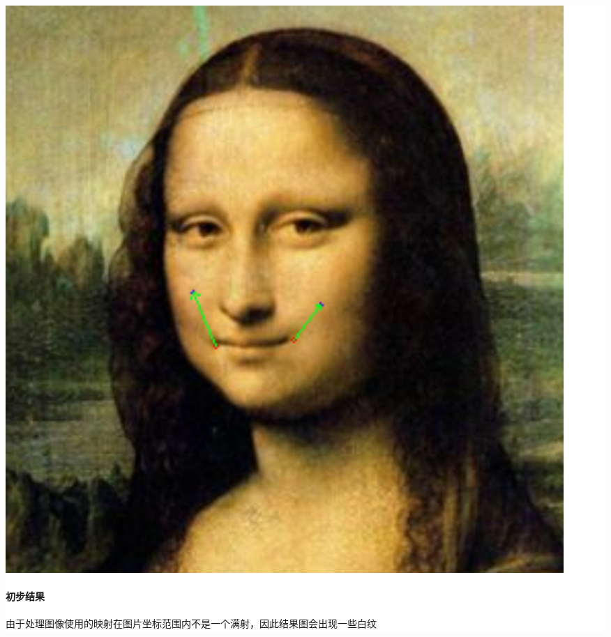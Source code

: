 <img src="pics/record.png" alt="alt text" width="800">

#### 初步结果
由于处理图像使用的映射在图片坐标范围内不是一个满射，因此结果图会出现一些白纹
